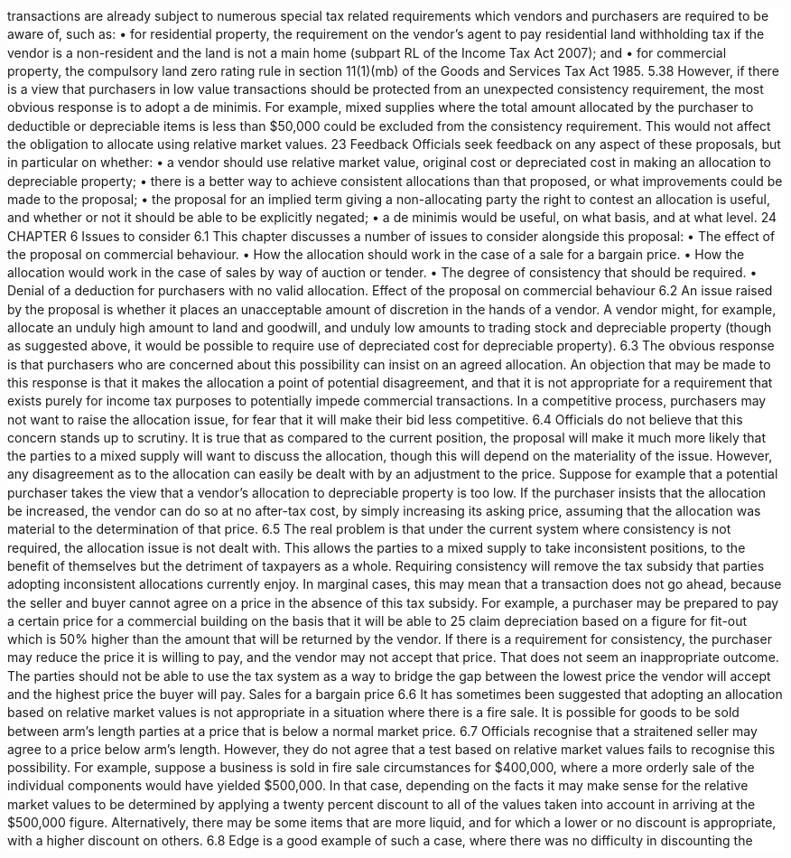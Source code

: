 transactions are already subject to numerous special tax related requirements which vendors and purchasers are required to be aware of, such as: • for residential property, the requirement on the vendor’s agent to pay residential land withholding tax if the vendor is a non-resident and the land is not a main home (subpart RL of the Income Tax Act 2007); and • for commercial property, the compulsory land zero rating rule in section 11(1)(mb) of the Goods and Services Tax Act 1985. 5.38 However, if there is a view that purchasers in low value transactions should be protected from an unexpected consistency requirement, the most obvious response is to adopt a de minimis. For example, mixed supplies where the total amount allocated by the purchaser to deductible or depreciable items is less than $50,000 could be excluded from the consistency requirement. This would not affect the obligation to allocate using relative market values. 23 Feedback Officials seek feedback on any aspect of these proposals, but in particular on whether: • a vendor should use relative market value, original cost or depreciated cost in making an allocation to depreciable property; • there is a better way to achieve consistent allocations than that proposed, or what improvements could be made to the proposal; • the proposal for an implied term giving a non-allocating party the right to contest an allocation is useful, and whether or not it should be able to be explicitly negated; • a de minimis would be useful, on what basis, and at what level. 24 CHAPTER 6 Issues to consider 6.1 This chapter discusses a number of issues to consider alongside this proposal: • The effect of the proposal on commercial behaviour. • How the allocation should work in the case of a sale for a bargain price. • How the allocation would work in the case of sales by way of auction or tender. • The degree of consistency that should be required. • Denial of a deduction for purchasers with no valid allocation. Effect of the proposal on commercial behaviour 6.2 An issue raised by the proposal is whether it places an unacceptable amount of discretion in the hands of a vendor. A vendor might, for example, allocate an unduly high amount to land and goodwill, and unduly low amounts to trading stock and depreciable property (though as suggested above, it would be possible to require use of depreciated cost for depreciable property). 6.3 The obvious response is that purchasers who are concerned about this possibility can insist on an agreed allocation. An objection that may be made to this response is that it makes the allocation a point of potential disagreement, and that it is not appropriate for a requirement that exists purely for income tax purposes to potentially impede commercial transactions. In a competitive process, purchasers may not want to raise the allocation issue, for fear that it will make their bid less competitive. 6.4 Officials do not believe that this concern stands up to scrutiny. It is true that as compared to the current position, the proposal will make it much more likely that the parties to a mixed supply will want to discuss the allocation, though this will depend on the materiality of the issue. However, any disagreement as to the allocation can easily be dealt with by an adjustment to the price. Suppose for example that a potential purchaser takes the view that a vendor’s allocation to depreciable property is too low. If the purchaser insists that the allocation be increased, the vendor can do so at no after-tax cost, by simply increasing its asking price, assuming that the allocation was material to the determination of that price. 6.5 The real problem is that under the current system where consistency is not required, the allocation issue is not dealt with. This allows the parties to a mixed supply to take inconsistent positions, to the benefit of themselves but the detriment of taxpayers as a whole. Requiring consistency will remove the tax subsidy that parties adopting inconsistent allocations currently enjoy. In marginal cases, this may mean that a transaction does not go ahead, because the seller and buyer cannot agree on a price in the absence of this tax subsidy. For example, a purchaser may be prepared to pay a certain price for a commercial building on the basis that it will be able to 25 claim depreciation based on a figure for fit-out which is 50% higher than the amount that will be returned by the vendor. If there is a requirement for consistency, the purchaser may reduce the price it is willing to pay, and the vendor may not accept that price. That does not seem an inappropriate outcome. The parties should not be able to use the tax system as a way to bridge the gap between the lowest price the vendor will accept and the highest price the buyer will pay. Sales for a bargain price 6.6 It has sometimes been suggested that adopting an allocation based on relative market values is not appropriate in a situation where there is a fire sale. It is possible for goods to be sold between arm’s length parties at a price that is below a normal market price. 6.7 Officials recognise that a straitened seller may agree to a price below arm’s length. However, they do not agree that a test based on relative market values fails to recognise this possibility. For example, suppose a business is sold in fire sale circumstances for $400,000, where a more orderly sale of the individual components would have yielded $500,000. In that case, depending on the facts it may make sense for the relative market values to be determined by applying a twenty percent discount to all of the values taken into account in arriving at the $500,000 figure. Alternatively, there may be some items that are more liquid, and for which a lower or no discount is appropriate, with a higher discount on others. 6.8 Edge is a good example of such a case, where there was no difficulty in discounting the